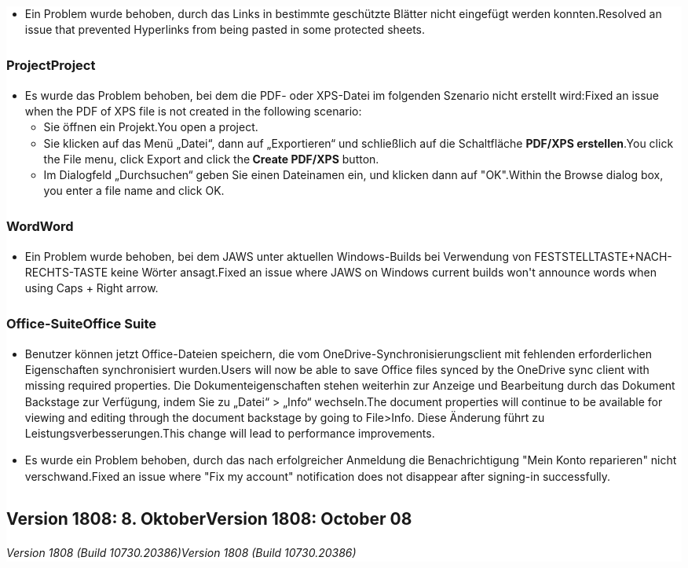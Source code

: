 - <span data-ttu-id="5d2a5-184">Ein Problem wurde behoben, durch das Links in bestimmte geschützte Blätter nicht eingefügt werden konnten.</span><span class="sxs-lookup"><span data-stu-id="5d2a5-184">Resolved an issue that prevented Hyperlinks from being pasted in some protected sheets.</span></span>

### <a name="project"></a><span data-ttu-id="5d2a5-185">Project</span><span class="sxs-lookup"><span data-stu-id="5d2a5-185">Project</span></span>

- <span data-ttu-id="5d2a5-186">Es wurde das Problem behoben, bei dem die PDF- oder XPS-Datei im folgenden Szenario nicht erstellt wird:</span><span class="sxs-lookup"><span data-stu-id="5d2a5-186">Fixed an issue when the PDF of XPS file is not created in the following scenario:</span></span></div><ul><li><span data-ttu-id="5d2a5-187">Sie öffnen ein Projekt.</span><span class="sxs-lookup"><span data-stu-id="5d2a5-187">You open a project.</span></span></li><li><span data-ttu-id="5d2a5-188">Sie klicken auf das Menü „Datei“, dann auf „Exportieren“ und schließlich auf die Schaltfläche <b>PDF/XPS erstellen</b>.</span><span class="sxs-lookup"><span data-stu-id="5d2a5-188">You click the File menu, click Export and click the<b> Create PDF/XPS</b> button.</span></span></li><li><span data-ttu-id="5d2a5-189">Im Dialogfeld „Durchsuchen“ geben Sie einen Dateinamen ein, und klicken dann auf "OK".</span><span class="sxs-lookup"><span data-stu-id="5d2a5-189">Within the Browse dialog box, you enter a file name and click OK.</span></span></li></ul>

### <a name="word"></a><span data-ttu-id="5d2a5-190">Word</span><span class="sxs-lookup"><span data-stu-id="5d2a5-190">Word</span></span>

- <span data-ttu-id="5d2a5-191">Ein Problem wurde behoben, bei dem JAWS unter aktuellen Windows-Builds bei Verwendung von FESTSTELLTASTE+NACH-RECHTS-TASTE keine Wörter ansagt.</span><span class="sxs-lookup"><span data-stu-id="5d2a5-191">Fixed an issue where JAWS on Windows current builds won't announce words when using Caps + Right arrow.</span></span>

### <a name="office-suite"></a><span data-ttu-id="5d2a5-192">Office-Suite</span><span class="sxs-lookup"><span data-stu-id="5d2a5-192">Office Suite</span></span>

- <span data-ttu-id="5d2a5-193">Benutzer können jetzt Office-Dateien speichern, die vom OneDrive-Synchronisierungsclient mit fehlenden erforderlichen Eigenschaften synchronisiert wurden.</span><span class="sxs-lookup"><span data-stu-id="5d2a5-193">Users will now be able to save Office files synced by the OneDrive sync client with missing required properties.</span></span> <span data-ttu-id="5d2a5-194">Die Dokumenteigenschaften stehen weiterhin zur Anzeige und Bearbeitung durch das Dokument Backstage zur Verfügung, indem Sie zu „Datei“ > „Info“ wechseln.</span><span class="sxs-lookup"><span data-stu-id="5d2a5-194">The document properties will continue to be available for viewing and editing through the document backstage by going to File>Info.</span></span> <span data-ttu-id="5d2a5-195">Diese Änderung führt zu Leistungsverbesserungen.</span><span class="sxs-lookup"><span data-stu-id="5d2a5-195">This change will lead to performance improvements.</span></span>

- <span data-ttu-id="5d2a5-196">Es wurde ein Problem behoben, durch das nach erfolgreicher Anmeldung die Benachrichtigung &quot;Mein Konto reparieren&quot; nicht verschwand.</span><span class="sxs-lookup"><span data-stu-id="5d2a5-196">Fixed an issue where &quot;Fix my account&quot; notification does not disappear after signing-in successfully.</span></span>

[//]: # (BUGDETAILS NICHT ENTFERNEN ENDE INHALT)

## <a name="version-1808-october-08"></a><span data-ttu-id="5d2a5-198">Version 1808: 8. Oktober</span><span class="sxs-lookup"><span data-stu-id="5d2a5-198">Version 1808: October 08</span></span>
<span data-ttu-id="5d2a5-199">*Version 1808 (Build 10730.20386)*</span><span class="sxs-lookup"><span data-stu-id="5d2a5-199">*Version 1808 (Build 10730.20386)*</span></span>


[//]: # (BUGDETAILS NICHT ENTFERNEN BEGINN INHALT)
[//]: # (BUGDETAILS NICHT ENTFERNEN BEGINN INHALT)
[//]: # (BUGDETAILS NICHT ENTFERNEN BEGINN INHALT)
[//]: # (BUGDETAILS NICHT ENTFERNEN BEGINN INHALT)
[//]: # (BUGDETAILS NICHT ENTFERNEN BEGINN INHALT)
[//]: # (BUGDETAILS NICHT ENTFERNEN BEGINN INHALT)
[//]: # (BUGDETAILS NICHT ENTFERNEN BEGINN INHALT)
[//]: # (BUGDETAILS NICHT ENTFERNEN BEGINN INHALT)